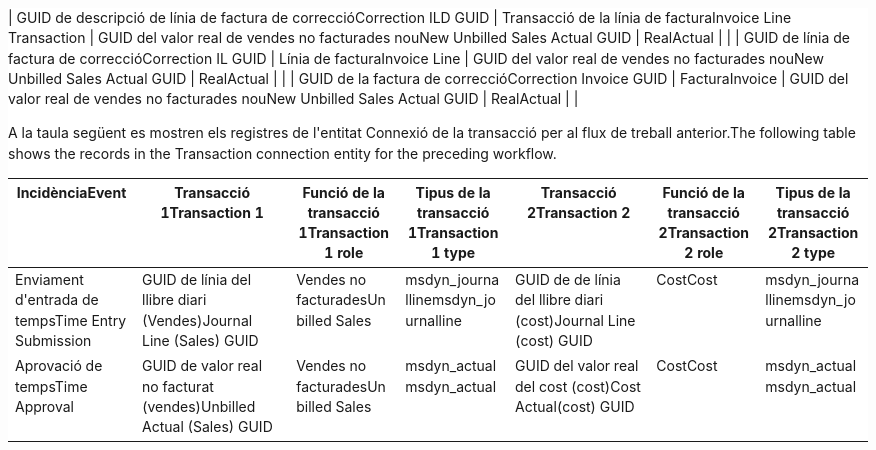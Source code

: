 | <span data-ttu-id="b9e2b-289">GUID de descripció de línia de factura de correcció</span><span class="sxs-lookup"><span data-stu-id="b9e2b-289">Correction ILD GUID</span></span>          | <span data-ttu-id="b9e2b-290">Transacció de la línia de factura</span><span class="sxs-lookup"><span data-stu-id="b9e2b-290">Invoice Line Transaction</span></span> | <span data-ttu-id="b9e2b-291">GUID del valor real de vendes no facturades nou</span><span class="sxs-lookup"><span data-stu-id="b9e2b-291">New Unbilled Sales Actual GUID</span></span>    | <span data-ttu-id="b9e2b-292">Real</span><span class="sxs-lookup"><span data-stu-id="b9e2b-292">Actual</span></span>                            |                          |
| <span data-ttu-id="b9e2b-293">GUID de línia de factura de correcció</span><span class="sxs-lookup"><span data-stu-id="b9e2b-293">Correction IL GUID</span></span>           | <span data-ttu-id="b9e2b-294">Línia de factura</span><span class="sxs-lookup"><span data-stu-id="b9e2b-294">Invoice Line</span></span>             | <span data-ttu-id="b9e2b-295">GUID del valor real de vendes no facturades nou</span><span class="sxs-lookup"><span data-stu-id="b9e2b-295">New Unbilled Sales Actual GUID</span></span>    | <span data-ttu-id="b9e2b-296">Real</span><span class="sxs-lookup"><span data-stu-id="b9e2b-296">Actual</span></span>                            |                          |
| <span data-ttu-id="b9e2b-297">GUID de la factura de correcció</span><span class="sxs-lookup"><span data-stu-id="b9e2b-297">Correction Invoice GUID</span></span>      | <span data-ttu-id="b9e2b-298">Factura</span><span class="sxs-lookup"><span data-stu-id="b9e2b-298">Invoice</span></span>                  | <span data-ttu-id="b9e2b-299">GUID del valor real de vendes no facturades nou</span><span class="sxs-lookup"><span data-stu-id="b9e2b-299">New Unbilled Sales Actual GUID</span></span>    | <span data-ttu-id="b9e2b-300">Real</span><span class="sxs-lookup"><span data-stu-id="b9e2b-300">Actual</span></span>                            |                          |

<span data-ttu-id="b9e2b-301">A la taula següent es mostren els registres de l'entitat Connexió de la transacció per al flux de treball anterior.</span><span class="sxs-lookup"><span data-stu-id="b9e2b-301">The following table shows the records in the Transaction connection entity for the preceding workflow.</span></span>

| <span data-ttu-id="b9e2b-302">Incidència</span><span class="sxs-lookup"><span data-stu-id="b9e2b-302">Event</span></span>                          | <span data-ttu-id="b9e2b-303">Transacció 1</span><span class="sxs-lookup"><span data-stu-id="b9e2b-303">Transaction 1</span></span>                 | <span data-ttu-id="b9e2b-304">Funció de la transacció 1</span><span class="sxs-lookup"><span data-stu-id="b9e2b-304">Transaction 1 role</span></span> | <span data-ttu-id="b9e2b-305">Tipus de la transacció 1</span><span class="sxs-lookup"><span data-stu-id="b9e2b-305">Transaction 1 type</span></span>           | <span data-ttu-id="b9e2b-306">Transacció 2</span><span class="sxs-lookup"><span data-stu-id="b9e2b-306">Transaction 2</span></span>                | <span data-ttu-id="b9e2b-307">Funció de la transacció 2</span><span class="sxs-lookup"><span data-stu-id="b9e2b-307">Transaction 2 role</span></span> | <span data-ttu-id="b9e2b-308">Tipus de la transacció 2</span><span class="sxs-lookup"><span data-stu-id="b9e2b-308">Transaction 2 type</span></span> |
|--------------------------------|-------------------------------|--------------------|------------------------------|------------------------------|--------------------|--------------------|
| <span data-ttu-id="b9e2b-309">Enviament d'entrada de temps</span><span class="sxs-lookup"><span data-stu-id="b9e2b-309">Time Entry Submission</span></span>          | <span data-ttu-id="b9e2b-310">GUID de línia del llibre diari (Vendes)</span><span class="sxs-lookup"><span data-stu-id="b9e2b-310">Journal Line (Sales) GUID</span></span>     | <span data-ttu-id="b9e2b-311">Vendes no facturades</span><span class="sxs-lookup"><span data-stu-id="b9e2b-311">Unbilled Sales</span></span>     | <span data-ttu-id="b9e2b-312">msdyn_journalline</span><span class="sxs-lookup"><span data-stu-id="b9e2b-312">msdyn_journalline</span></span>            | <span data-ttu-id="b9e2b-313">GUID de de línia del llibre diari (cost)</span><span class="sxs-lookup"><span data-stu-id="b9e2b-313">Journal Line (cost) GUID</span></span>     | <span data-ttu-id="b9e2b-314">Cost</span><span class="sxs-lookup"><span data-stu-id="b9e2b-314">Cost</span></span>               | <span data-ttu-id="b9e2b-315">msdyn_journalline</span><span class="sxs-lookup"><span data-stu-id="b9e2b-315">msdyn_journalline</span></span>  |
| <span data-ttu-id="b9e2b-316">Aprovació de temps</span><span class="sxs-lookup"><span data-stu-id="b9e2b-316">Time Approval</span></span>                  | <span data-ttu-id="b9e2b-317">GUID de valor real no facturat (vendes)</span><span class="sxs-lookup"><span data-stu-id="b9e2b-317">Unbilled Actual (Sales) GUID</span></span>  | <span data-ttu-id="b9e2b-318">Vendes no facturades</span><span class="sxs-lookup"><span data-stu-id="b9e2b-318">Unbilled Sales</span></span>     | <span data-ttu-id="b9e2b-319">msdyn_actual</span><span class="sxs-lookup"><span data-stu-id="b9e2b-319">msdyn_actual</span></span>                 | <span data-ttu-id="b9e2b-320">GUID del valor real del cost (cost)</span><span class="sxs-lookup"><span data-stu-id="b9e2b-320">Cost Actual(cost) GUID</span></span>       | <span data-ttu-id="b9e2b-321">Cost</span><span class="sxs-lookup"><span data-stu-id="b9e2b-321">Cost</span></span>               | <span data-ttu-id="b9e2b-322">msdyn_actual</span><span class="sxs-lookup"><span data-stu-id="b9e2b-322">msdyn_actual</span></span>       |